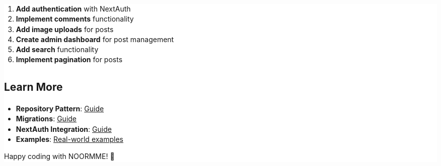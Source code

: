 1. **Add authentication** with NextAuth
2. **Implement comments** functionality
3. **Add image uploads** for posts
4. **Create admin dashboard** for post management
5. **Add search** functionality
6. **Implement pagination** for posts

## Learn More

- **Repository Pattern**: [Guide](../guides/repository-pattern.md)
- **Migrations**: [Guide](../guides/migrations.md)
- **NextAuth Integration**: [Guide](../guides/nextauth-setup.md)
- **Examples**: [Real-world examples](../examples/)

Happy coding with NOORMME! 🚀
